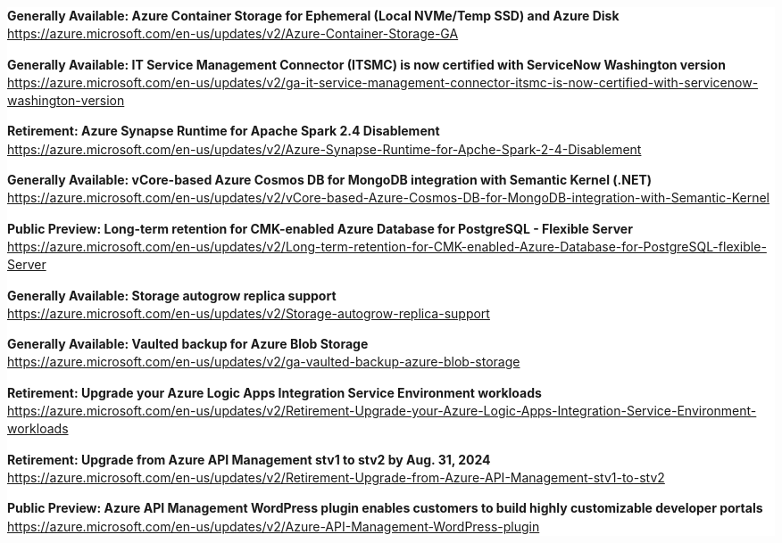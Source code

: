 **Generally Available: Azure Container Storage for Ephemeral (Local NVMe/Temp SSD) and Azure Disk**  
https://azure.microsoft.com/en-us/updates/v2/Azure-Container-Storage-GA

**Generally Available: IT Service Management Connector (ITSMC) is now certified with ServiceNow Washington version**  
https://azure.microsoft.com/en-us/updates/v2/ga-it-service-management-connector-itsmc-is-now-certified-with-servicenow-washington-version

**Retirement: Azure Synapse Runtime for Apache Spark 2.4 Disablement**  
https://azure.microsoft.com/en-us/updates/v2/Azure-Synapse-Runtime-for-Apche-Spark-2-4-Disablement

**Generally Available: vCore-based Azure Cosmos DB for MongoDB integration with Semantic Kernel (.NET)**  
https://azure.microsoft.com/en-us/updates/v2/vCore-based-Azure-Cosmos-DB-for-MongoDB-integration-with-Semantic-Kernel

**Public Preview: Long-term retention for CMK-enabled Azure Database for PostgreSQL - Flexible Server**  
https://azure.microsoft.com/en-us/updates/v2/Long-term-retention-for-CMK-enabled-Azure-Database-for-PostgreSQL-flexible-Server

**Generally Available: Storage autogrow replica support**  
https://azure.microsoft.com/en-us/updates/v2/Storage-autogrow-replica-support

**Generally Available: Vaulted backup for Azure Blob Storage**  
https://azure.microsoft.com/en-us/updates/v2/ga-vaulted-backup-azure-blob-storage

**Retirement: Upgrade your Azure Logic Apps Integration Service Environment workloads**  
https://azure.microsoft.com/en-us/updates/v2/Retirement-Upgrade-your-Azure-Logic-Apps-Integration-Service-Environment-workloads

**Retirement: Upgrade from Azure API Management stv1 to stv2 by Aug. 31, 2024**  
https://azure.microsoft.com/en-us/updates/v2/Retirement-Upgrade-from-Azure-API-Management-stv1-to-stv2

**Public Preview: Azure API Management WordPress plugin enables customers to build highly customizable developer portals**  
https://azure.microsoft.com/en-us/updates/v2/Azure-API-Management-WordPress-plugin
